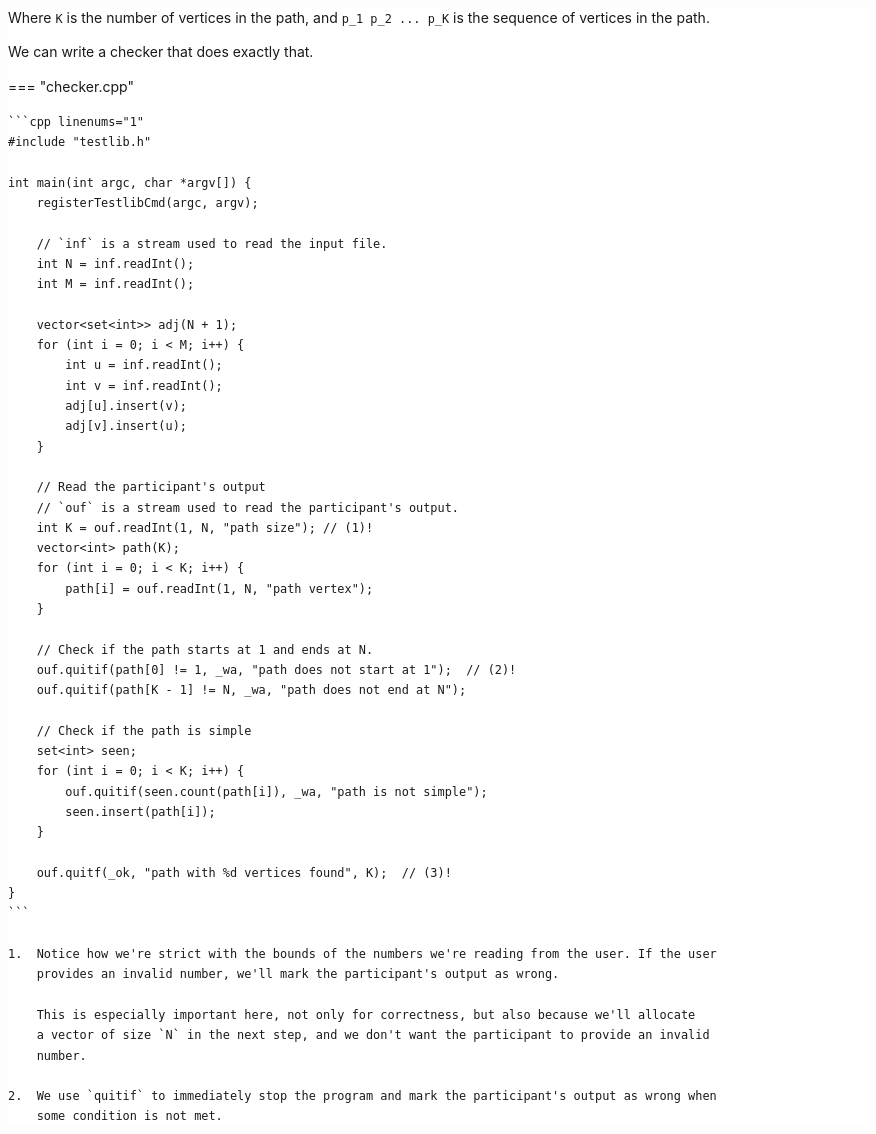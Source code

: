 Where `K` is the number of vertices in the path, and `p_1 p_2 ... p_K` is the sequence of vertices in the path.

We can write a checker that does exactly that.

=== "checker.cpp"

    ```cpp linenums="1"
    #include "testlib.h"

    int main(int argc, char *argv[]) {
        registerTestlibCmd(argc, argv);

        // `inf` is a stream used to read the input file.
        int N = inf.readInt();
        int M = inf.readInt();
        
        vector<set<int>> adj(N + 1);
        for (int i = 0; i < M; i++) {
            int u = inf.readInt();
            int v = inf.readInt();
            adj[u].insert(v);
            adj[v].insert(u);
        }

        // Read the participant's output
        // `ouf` is a stream used to read the participant's output.
        int K = ouf.readInt(1, N, "path size"); // (1)!
        vector<int> path(K);
        for (int i = 0; i < K; i++) {
            path[i] = ouf.readInt(1, N, "path vertex");
        }

        // Check if the path starts at 1 and ends at N.
        ouf.quitif(path[0] != 1, _wa, "path does not start at 1");  // (2)!
        ouf.quitif(path[K - 1] != N, _wa, "path does not end at N");

        // Check if the path is simple
        set<int> seen;
        for (int i = 0; i < K; i++) {
            ouf.quitif(seen.count(path[i]), _wa, "path is not simple");
            seen.insert(path[i]);
        }
        
        ouf.quitf(_ok, "path with %d vertices found", K);  // (3)!
    }
    ```

    1.  Notice how we're strict with the bounds of the numbers we're reading from the user. If the user
        provides an invalid number, we'll mark the participant's output as wrong.

        This is especially important here, not only for correctness, but also because we'll allocate
        a vector of size `N` in the next step, and we don't want the participant to provide an invalid
        number.

    2.  We use `quitif` to immediately stop the program and mark the participant's output as wrong when
        some condition is not met.
